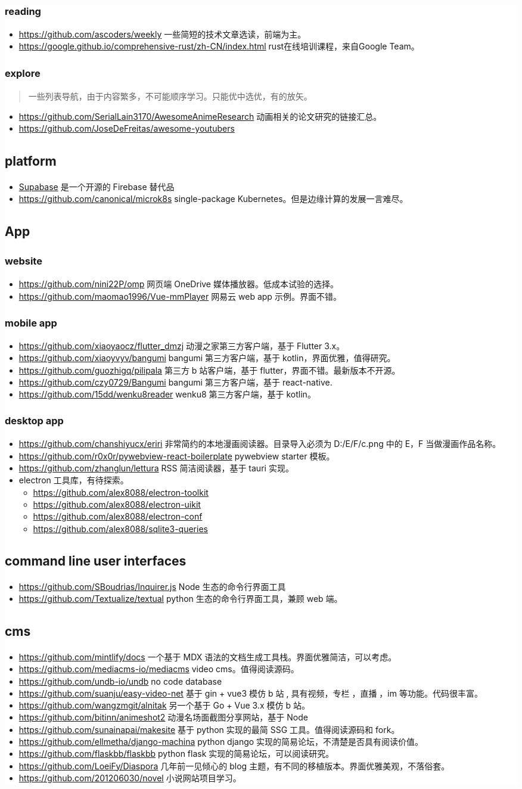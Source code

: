### reading

- https://github.com/ascoders/weekly 一些简短的技术文章选读，前端为主。
- https://google.github.io/comprehensive-rust/zh-CN/index.html rust在线培训课程，来自Google Team。

### explore 
> 一些列表导航，由于内容繁多，不可能顺序学习。只能优中选优，有的放矢。

- https://github.com/SerialLain3170/AwesomeAnimeResearch 动画相关的论文研究的链接汇总。
- https://github.com/JoseDeFreitas/awesome-youtubers

## platform

- [Supabase](https://github.com/supabase/supabase) 是一个开源的 Firebase 替代品
- https://github.com/canonical/microk8s single-package Kubernetes。但是边缘计算的发展一言难尽。

## App

### website

- https://github.com/nini22P/omp 网页端 OneDrive 媒体播放器。低成本试验的选择。
- https://github.com/maomao1996/Vue-mmPlayer 网易云 web app 示例。界面不错。

### mobile app

- https://github.com/xiaoyaocz/flutter_dmzj 动漫之家第三方客户端，基于 Flutter 3.x。
- https://github.com/xiaoyvyv/bangumi bangumi 第三方客户端，基于 kotlin，界面优雅，值得研究。
- https://github.com/guozhigq/pilipala 第三方 b 站客户端，基于 flutter，界面不错。最新版本不开源。
- https://github.com/czy0729/Bangumi bangumi 第三方客户端，基于 react-native.
- https://github.com/15dd/wenku8reader wenku8 第三方客户端，基于 kotlin。

### desktop app

- https://github.com/chanshiyucx/eriri 非常简约的本地漫画阅读器。目录导入必须为 D:/E/F/c.png 中的 E，F 当做漫画作品名称。
- https://github.com/r0x0r/pywebview-react-boilerplate pywebview starter 模板。
- https://github.com/zhanglun/lettura RSS 简洁阅读器，基于 tauri 实现。
- electron 工具库，有待探索。
  - https://github.com/alex8088/electron-toolkit
  - https://github.com/alex8088/electron-uikit
  - https://github.com/alex8088/electron-conf
  - https://github.com/alex8088/sqlite3-queries

## command line user interfaces

- https://github.com/SBoudrias/Inquirer.js Node 生态的命令行界面工具
- https://github.com/Textualize/textual python 生态的命令行界面工具，兼顾 web 端。

## cms

- https://github.com/mintlify/docs 一个基于 MDX 语法的文档生成工具栈。界面优雅简洁，可以考虑。
- https://github.com/mediacms-io/mediacms video cms。值得阅读源码。
- https://github.com/undb-io/undb no code database
- https://github.com/suanju/easy-video-net 基于 gin + vue3 模仿 b 站 , 具有视频，专栏 ，直播 ，im 等功能。代码很丰富。
- https://github.com/wangzmgit/alnitak 另一个基于 Go + Vue 3.x 模仿 b 站。
- https://github.com/bitinn/animeshot2 动漫名场面截图分享网站，基于 Node
- https://github.com/sunainapai/makesite 基于 python 实现的最简 SSG 工具。值得阅读源码和 fork。
- https://github.com/ellmetha/django-machina python django 实现的简易论坛，不清楚是否具有阅读价值。
- https://github.com/flaskbb/flaskbb python flask 实现的简易论坛，可以阅读研究。
- https://github.com/LoeiFy/Diaspora 几年前一见倾心的 blog 主题，有不同的移植版本。界面优雅美观，不落俗套。
- https://github.com/201206030/novel 小说网站项目学习。
